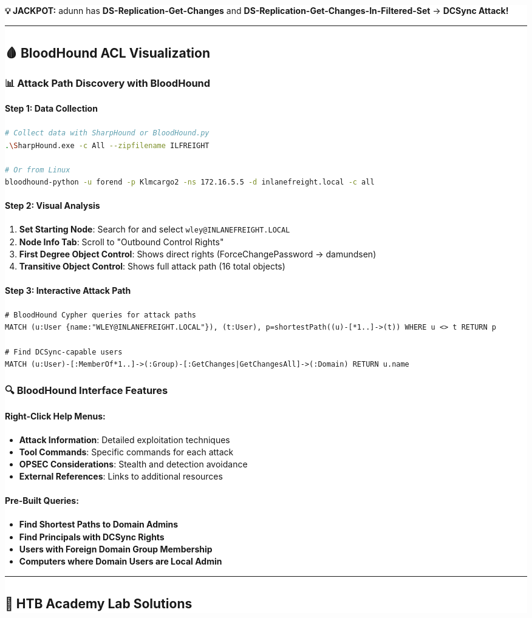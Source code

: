 **💡 JACKPOT:** adunn has **DS-Replication-Get-Changes** and **DS-Replication-Get-Changes-In-Filtered-Set** → **DCSync Attack!**

---

## 🩸 BloodHound ACL Visualization

### 📊 **Attack Path Discovery with BloodHound**

#### **Step 1: Data Collection**
```bash
# Collect data with SharpHound or BloodHound.py
.\SharpHound.exe -c All --zipfilename ILFREIGHT

# Or from Linux
bloodhound-python -u forend -p Klmcargo2 -ns 172.16.5.5 -d inlanefreight.local -c all
```

#### **Step 2: Visual Analysis**
1. **Set Starting Node**: Search for and select `wley@INLANEFREIGHT.LOCAL`
2. **Node Info Tab**: Scroll to "Outbound Control Rights"
3. **First Degree Object Control**: Shows direct rights (ForceChangePassword → damundsen)
4. **Transitive Object Control**: Shows full attack path (16 total objects)

#### **Step 3: Interactive Attack Path**
```cypher
# BloodHound Cypher queries for attack paths
MATCH (u:User {name:"WLEY@INLANEFREIGHT.LOCAL"}), (t:User), p=shortestPath((u)-[*1..]->(t)) WHERE u <> t RETURN p

# Find DCSync-capable users
MATCH (u:User)-[:MemberOf*1..]->(:Group)-[:GetChanges|GetChangesAll]->(:Domain) RETURN u.name
```

### 🔍 **BloodHound Interface Features**

#### **Right-Click Help Menus:**
- **Attack Information**: Detailed exploitation techniques
- **Tool Commands**: Specific commands for each attack
- **OPSEC Considerations**: Stealth and detection avoidance
- **External References**: Links to additional resources

#### **Pre-Built Queries:**
- **Find Shortest Paths to Domain Admins**
- **Find Principals with DCSync Rights**
- **Users with Foreign Domain Group Membership**
- **Computers where Domain Users are Local Admin**

---

## 🎯 HTB Academy Lab Solutions
